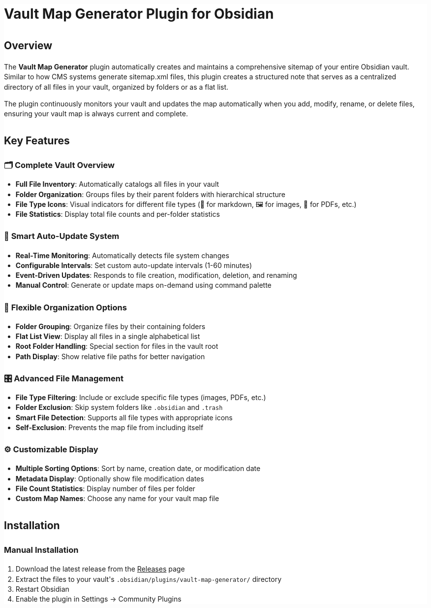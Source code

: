 # Vault Map Generator Plugin for Obsidian

## Overview

The **Vault Map Generator** plugin automatically creates and maintains a comprehensive sitemap of your entire Obsidian vault. Similar to how CMS systems generate sitemap.xml files, this plugin creates a structured note that serves as a centralized directory of all files in your vault, organized by folders or as a flat list.

The plugin continuously monitors your vault and updates the map automatically when you add, modify, rename, or delete files, ensuring your vault map is always current and complete.

## Key Features

### 🗂️ **Complete Vault Overview**
- **Full File Inventory**: Automatically catalogs all files in your vault
- **Folder Organization**: Groups files by their parent folders with hierarchical structure
- **File Type Icons**: Visual indicators for different file types (📝 for markdown, 🖼️ for images, 📄 for PDFs, etc.)
- **File Statistics**: Display total file counts and per-folder statistics

### 🔄 **Smart Auto-Update System**
- **Real-Time Monitoring**: Automatically detects file system changes
- **Configurable Intervals**: Set custom auto-update intervals (1-60 minutes)
- **Event-Driven Updates**: Responds to file creation, modification, deletion, and renaming
- **Manual Control**: Generate or update maps on-demand using command palette

### 📁 **Flexible Organization Options**
- **Folder Grouping**: Organize files by their containing folders
- **Flat List View**: Display all files in a single alphabetical list
- **Root Folder Handling**: Special section for files in the vault root
- **Path Display**: Show relative file paths for better navigation

### 🎛️ **Advanced File Management**
- **File Type Filtering**: Include or exclude specific file types (images, PDFs, etc.)
- **Folder Exclusion**: Skip system folders like `.obsidian` and `.trash`
- **Smart File Detection**: Supports all file types with appropriate icons
- **Self-Exclusion**: Prevents the map file from including itself

### ⚙️ **Customizable Display**
- **Multiple Sorting Options**: Sort by name, creation date, or modification date
- **Metadata Display**: Optionally show file modification dates
- **File Count Statistics**: Display number of files per folder
- **Custom Map Names**: Choose any name for your vault map file

## Installation

### Manual Installation
1. Download the latest release from the [Releases](https://github.com/elenalomova/vault-map-generator/releases) page
2. Extract the files to your vault's `.obsidian/plugins/vault-map-generator/` directory
3. Restart Obsidian
4. Enable the plugin in Settings → Community Plugins
